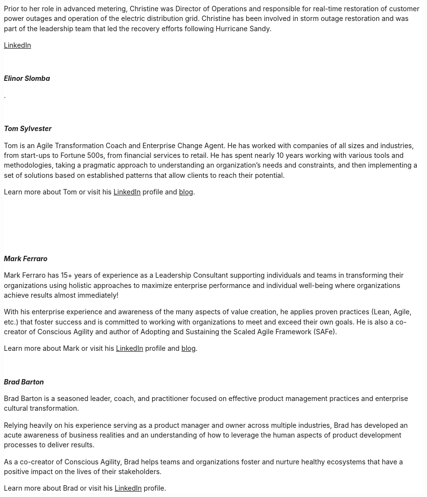 Prior to her role in advanced metering, Christine was Director of Operations and responsible for real-time restoration of customer power outages and operation of the electric distribution grid. Christine has been involved in storm outage restoration and was part of the leadership team that led the recovery efforts following Hurricane Sandy.

<a href="http://www.linkedin.com/in/ceogozaly/" target="_blank">LinkedIn</a>

&nbsp;

<em><strong>Elinor Slomba</strong></em>

.

&nbsp;

<em><strong>Tom Sylvester</strong></em>

Tom is an Agile Transformation Coach and Enterprise Change Agent. He has worked with companies of all sizes and industries, from start-ups to Fortune 500s, from financial services to retail. He has spent nearly 10 years working with various tools and methodologies, taking a pragmatic approach to understanding an organization’s needs and constraints, and then implementing a set of solutions based on established patterns that allow clients to reach their potential.

Learn more about Tom or visit his <a href="http://www.linkedin.com/in/sylvestertom" target="_blank">LinkedIn</a> profile and <a href="http://tom-sylvester.com/" target="_blank">blog</a>.

&nbsp;

&nbsp;

&nbsp;

<em><strong>Mark Ferraro</strong></em>

Mark Ferraro has 15+ years of experience as a Leadership Consultant supporting individuals and teams in transforming their organizations using holistic approaches to maximize enterprise performance and individual well-being where organizations achieve results almost immediately!

With his enterprise experience and awareness of the many aspects of value creation, he applies proven practices (Lean, Agile, etc.) that foster success and is committed to working with organizations to meet and exceed their own goals. He is also a co-creator of Conscious Agility and author of Adopting and Sustaining the Scaled Agile Framework (SAFe).

Learn more about Mark or visit his <a href="http://www.linkedin.com/in/markdferraro/" target="_blank">LinkedIn</a> profile and <a href="http://blog.4ro.com/" target="_blank">blog</a>.

&nbsp;

<em><strong>Brad Barton</strong></em>

Brad Barton is a seasoned leader, coach, and practitioner focused on effective product management practices and enterprise cultural transformation.

Relying heavily on his experience serving as a product manager and owner across multiple industries, Brad has developed an acute awareness of business realities and an understanding of how to leverage the human aspects of product development processes to deliver results.

As a co-creator of Conscious Agility, Brad helps teams and organizations foster and nurture healthy ecosystems that have a positive impact on the lives of their stakeholders.

Learn more about Brad or visit his <a href="http://www.linkedin.com/in/bbarton6000" target="_blank">LinkedIn</a> profile.
